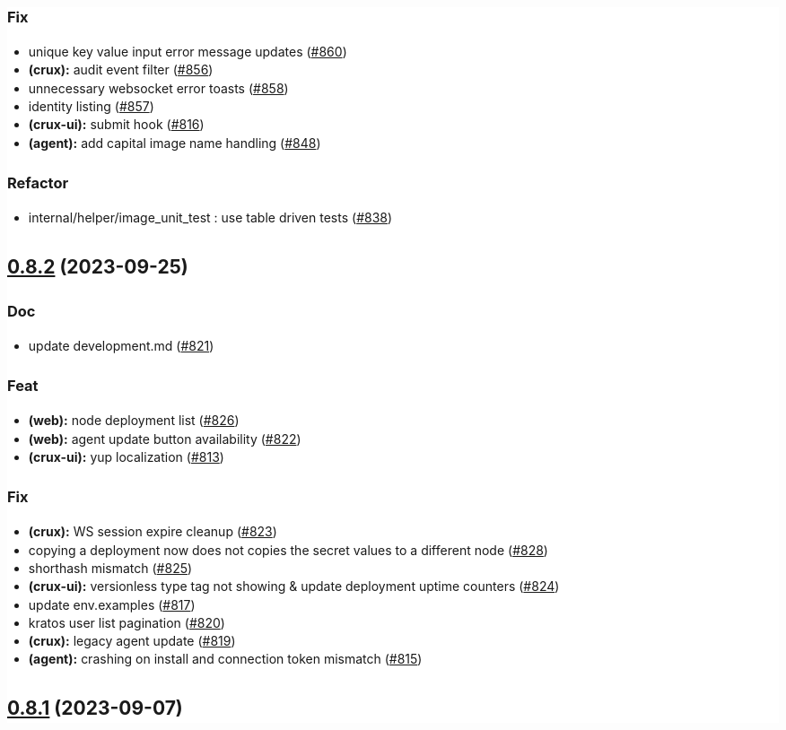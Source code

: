 ### Fix

* unique key value input error message updates ([#860](https://github.com/dyrector-io/dyrectorio/issues/860))
* **(crux):** audit event filter ([#856](https://github.com/dyrector-io/dyrectorio/issues/856))
* unnecessary websocket error toasts ([#858](https://github.com/dyrector-io/dyrectorio/issues/858))
* identity listing ([#857](https://github.com/dyrector-io/dyrectorio/issues/857))
* **(crux-ui):** submit hook ([#816](https://github.com/dyrector-io/dyrectorio/issues/816))
* **(agent):** add capital image name handling ([#848](https://github.com/dyrector-io/dyrectorio/issues/848))

### Refactor

* internal/helper/image_unit_test : use table driven tests ([#838](https://github.com/dyrector-io/dyrectorio/issues/838))


<a name="0.8.2"></a>
## [0.8.2](https://github.com/dyrector-io/dyrectorio/compare/0.8.1...0.8.2) (2023-09-25)

### Doc

* update development.md ([#821](https://github.com/dyrector-io/dyrectorio/issues/821))

### Feat

* **(web):** node deployment list ([#826](https://github.com/dyrector-io/dyrectorio/issues/826))
* **(web):** agent update button availability ([#822](https://github.com/dyrector-io/dyrectorio/issues/822))
* **(crux-ui):** yup localization ([#813](https://github.com/dyrector-io/dyrectorio/issues/813))

### Fix

* **(crux):** WS session expire cleanup ([#823](https://github.com/dyrector-io/dyrectorio/issues/823))
* copying a deployment now does not copies the secret values to a different node ([#828](https://github.com/dyrector-io/dyrectorio/issues/828))
* shorthash mismatch ([#825](https://github.com/dyrector-io/dyrectorio/issues/825))
* **(crux-ui):** versionless type tag not showing & update deployment uptime counters ([#824](https://github.com/dyrector-io/dyrectorio/issues/824))
* update env.examples ([#817](https://github.com/dyrector-io/dyrectorio/issues/817))
* kratos user list pagination ([#820](https://github.com/dyrector-io/dyrectorio/issues/820))
* **(crux):** legacy agent update ([#819](https://github.com/dyrector-io/dyrectorio/issues/819))
* **(agent):** crashing on install and connection token mismatch ([#815](https://github.com/dyrector-io/dyrectorio/issues/815))


<a name="0.8.1"></a>
## [0.8.1](https://github.com/dyrector-io/dyrectorio/compare/0.8.0...0.8.1) (2023-09-07)
